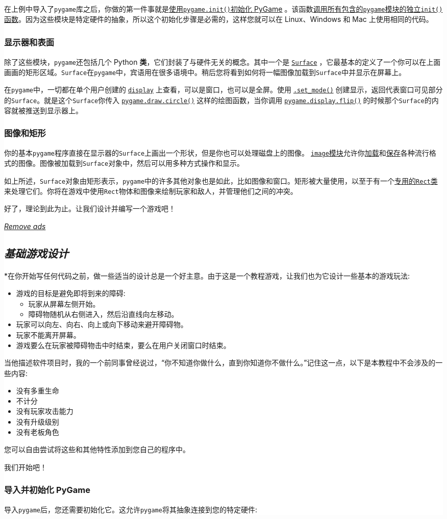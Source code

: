 在上例中导入了`pygame`库之后，你做的第一件事就是[使用`pygame.init()`初始化 PyGame](https://www.pygame.org/docs/tut/ImportInit.html) 。该函数[调用所有包含的`pygame`模块的独立`init()`函数](https://www.pygame.org/docs/ref/pygame.html#pygame.init)。因为这些模块是特定硬件的抽象，所以这个初始化步骤是必需的，这样您就可以在 Linux、Windows 和 Mac 上使用相同的代码。

### 显示器和表面

除了这些模块，`pygame`还包括几个 Python **类**，它们封装了与硬件无关的概念。其中一个是 [`Surface`](https://www.pygame.org/docs/ref/surface.html) ，它最基本的定义了一个你可以在上面画画的矩形区域。`Surface`在`pygame`中，宾语用在很多语境中。稍后您将看到如何将一幅图像加载到`Surface`中并显示在屏幕上。

在`pygame`中，一切都在单个用户创建的 [`display`](https://www.pygame.org/docs/ref/display.html) 上查看，可以是窗口，也可以是全屏。使用 [`.set_mode()`](https://www.pygame.org/docs/ref/display.html#pygame.display.set_mode) 创建显示，返回代表窗口可见部分的`Surface`。就是这个`Surface`你传入 [`pygame.draw.circle()`](https://www.pygame.org/docs/ref/draw.html#pygame.draw.circle) 这样的绘图函数，当你调用 [`pygame.display.flip()`](https://www.pygame.org/docs/ref/display.html#pygame.display.flip) 的时候那个`Surface`的内容就被推送到显示器上。

### 图像和矩形

你的基本`pygame`程序直接在显示器的`Surface`上画出一个形状，但是你也可以处理磁盘上的图像。 [`image`模块](https://www.pygame.org/docs/ref/image.html)允许你[加载](https://www.pygame.org/docs/ref/image.html#pygame.image.load)和[保存](https://www.pygame.org/docs/ref/image.html#pygame.image.save)各种流行格式的图像。图像被加载到`Surface`对象中，然后可以用多种方式操作和显示。

如上所述，`Surface`对象由矩形表示，`pygame`中的许多其他对象也是如此，比如图像和窗口。矩形被大量使用，以至于有一个[专用的`Rect`类](https://www.pygame.org/docs/ref/rect.html)来处理它们。你将在游戏中使用`Rect`物体和图像来绘制玩家和敌人，并管理他们之间的冲突。

好了，理论到此为止。让我们设计并编写一个游戏吧！

[*Remove ads*](/account/join/)

## *基础游戏设计*

 *在你开始写任何代码之前，做一些适当的设计总是一个好主意。由于这是一个教程游戏，让我们也为它设计一些基本的游戏玩法:

*   游戏的目标是避免即将到来的障碍:
    *   玩家从屏幕左侧开始。
    *   障碍物随机从右侧进入，然后沿直线向左移动。
*   玩家可以向左、向右、向上或向下移动来避开障碍物。
*   玩家不能离开屏幕。
*   游戏要么在玩家被障碍物击中时结束，要么在用户关闭窗口时结束。

当他描述软件项目时，我的一个前同事曾经说过，“你不知道你做什么，直到你知道你不做什么。”记住这一点，以下是本教程中不会涉及的一些内容:

*   没有多重生命
*   不计分
*   没有玩家攻击能力
*   没有升级级别
*   没有老板角色

您可以自由尝试将这些和其他特性添加到您自己的程序中。

我们开始吧！

### 导入并初始化 PyGame

导入`pygame`后，您还需要初始化它。这允许`pygame`将其抽象连接到您的特定硬件:
